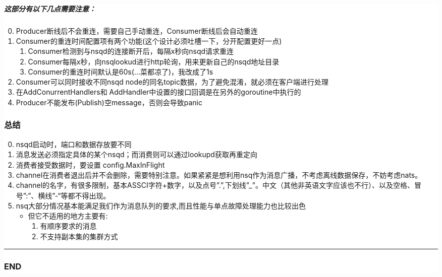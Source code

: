 ##### 这部分有以下几点需要注意：

0. Producer断线后不会重连，需要自己手动重连，Consumer断线后会自动重连
0. Consumer的重连时间配置项有两个功能(这个设计必须吐槽一下，分开配置更好一点)
    1. Consumer检测到与nsqd的连接断开后，每隔x秒向nsqd请求重连
    2. Consumer每隔x秒，向nsqlookud进行http轮询，用来更新自己的nsqd地址目录
    3. Consumer的重连时间默认是60s(...菜都凉了)，我改成了1s
0. Consumer可以同时接收不同nsqd node的同名topic数据，为了避免混淆，就必须在客户端进行处理
0. 在AddConurrentHandlers和 AddHandler中设置的接口回调是在另外的goroutine中执行的
0. Producer不能发布(Publish)空message，否则会导致panic

### 总结

0. nsqd启动时，端口和数据存放要不同
0. 消息发送必须指定具体的某个nsqd；而消费则可以通过lookupd获取再重定向
0. 消费者接受数据时，要设置 config.MaxInFlight
0. channel在消费者退出后并不会删除，需要特别注意。如果紧紧是想利用nsq作为消息广播，不考虑离线数据保存，不妨考虑nats。
0. channel的名字，有很多限制，基本ASSCI字符+数字，以及点号”.”,下划线”_”。中文（其他非英语文字应该也不行）、以及空格、冒号”:”、横线”-“等都不得出现。
0. nsq大部分情况基本能满足我们作为消息队列的要求,而且性能与单点故障处理能力也比较出色
    + 但它不适用的地方主要有:
        1. 有顺序要求的消息
        2. 不支持副本集的集群方式

---

### END
